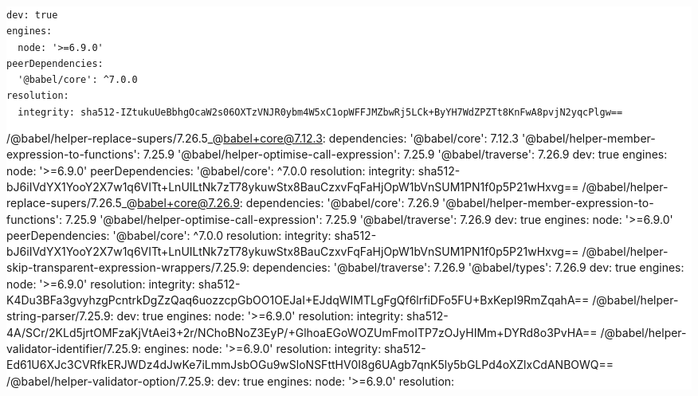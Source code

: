     dev: true
    engines:
      node: '>=6.9.0'
    peerDependencies:
      '@babel/core': ^7.0.0
    resolution:
      integrity: sha512-IZtukuUeBbhgOcaW2s06OXTzVNJR0ybm4W5xC1opWFFJMZbwRj5LCk+ByYH7WdZPZTt8KnFwA8pvjN2yqcPlgw==
  /@babel/helper-replace-supers/7.26.5_@babel+core@7.12.3:
    dependencies:
      '@babel/core': 7.12.3
      '@babel/helper-member-expression-to-functions': 7.25.9
      '@babel/helper-optimise-call-expression': 7.25.9
      '@babel/traverse': 7.26.9
    dev: true
    engines:
      node: '>=6.9.0'
    peerDependencies:
      '@babel/core': ^7.0.0
    resolution:
      integrity: sha512-bJ6iIVdYX1YooY2X7w1q6VITt+LnUILtNk7zT78ykuwStx8BauCzxvFqFaHjOpW1bVnSUM1PN1f0p5P21wHxvg==
  /@babel/helper-replace-supers/7.26.5_@babel+core@7.26.9:
    dependencies:
      '@babel/core': 7.26.9
      '@babel/helper-member-expression-to-functions': 7.25.9
      '@babel/helper-optimise-call-expression': 7.25.9
      '@babel/traverse': 7.26.9
    dev: true
    engines:
      node: '>=6.9.0'
    peerDependencies:
      '@babel/core': ^7.0.0
    resolution:
      integrity: sha512-bJ6iIVdYX1YooY2X7w1q6VITt+LnUILtNk7zT78ykuwStx8BauCzxvFqFaHjOpW1bVnSUM1PN1f0p5P21wHxvg==
  /@babel/helper-skip-transparent-expression-wrappers/7.25.9:
    dependencies:
      '@babel/traverse': 7.26.9
      '@babel/types': 7.26.9
    dev: true
    engines:
      node: '>=6.9.0'
    resolution:
      integrity: sha512-K4Du3BFa3gvyhzgPcntrkDgZzQaq6uozzcpGbOO1OEJaI+EJdqWIMTLgFgQf6lrfiDFo5FU+BxKepI9RmZqahA==
  /@babel/helper-string-parser/7.25.9:
    dev: true
    engines:
      node: '>=6.9.0'
    resolution:
      integrity: sha512-4A/SCr/2KLd5jrtOMFzaKjVtAei3+2r/NChoBNoZ3EyP/+GlhoaEGoWOZUmFmoITP7zOJyHIMm+DYRd8o3PvHA==
  /@babel/helper-validator-identifier/7.25.9:
    engines:
      node: '>=6.9.0'
    resolution:
      integrity: sha512-Ed61U6XJc3CVRfkERJWDz4dJwKe7iLmmJsbOGu9wSloNSFttHV0I8g6UAgb7qnK5ly5bGLPd4oXZlxCdANBOWQ==
  /@babel/helper-validator-option/7.25.9:
    dev: true
    engines:
      node: '>=6.9.0'
    resolution: